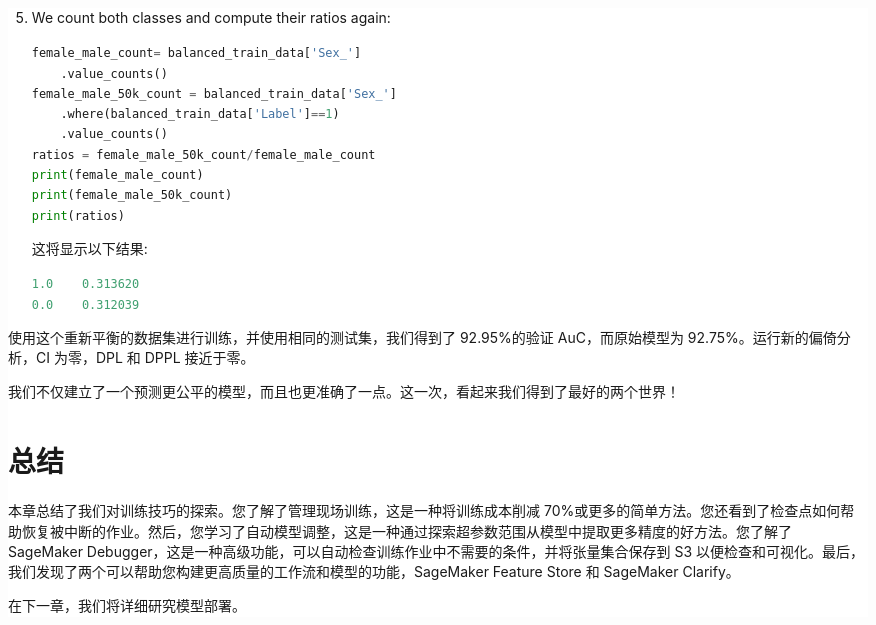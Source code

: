 5.  We count both classes and compute their ratios again:

    ```py
    female_male_count= balanced_train_data['Sex_']    
        .value_counts()
    female_male_50k_count = balanced_train_data['Sex_']
        .where(balanced_train_data['Label']==1)
        .value_counts()
    ratios = female_male_50k_count/female_male_count
    print(female_male_count)
    print(female_male_50k_count)
    print(ratios)
    ```

    这将显示以下结果:

    ```py
    1.0    0.313620
    0.0    0.312039
    ```

使用这个重新平衡的数据集进行训练，并使用相同的测试集，我们得到了 92.95%的验证 AuC，而原始模型为 92.75%。运行新的偏倚分析，CI 为零，DPL 和 DPPL 接近于零。

我们不仅建立了一个预测更公平的模型，而且也更准确了一点。这一次，看起来我们得到了最好的两个世界！

# 总结

本章总结了我们对训练技巧的探索。您了解了管理现场训练，这是一种将训练成本削减 70%或更多的简单方法。您还看到了检查点如何帮助恢复被中断的作业。然后，您学习了自动模型调整，这是一种通过探索超参数范围从模型中提取更多精度的好方法。您了解了 SageMaker Debugger，这是一种高级功能，可以自动检查训练作业中不需要的条件，并将张量集合保存到 S3 以便检查和可视化。最后，我们发现了两个可以帮助您构建更高质量的工作流和模型的功能，SageMaker Feature Store 和 SageMaker Clarify。

在下一章，我们将详细研究模型部署。